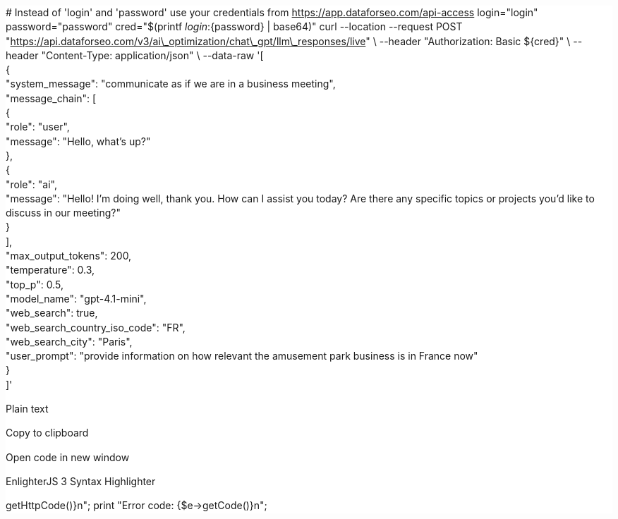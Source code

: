 \# Instead of 'login' and 'password' use your credentials from https://app.dataforseo.com/api-access
login="login"
password="password"
cred="$(printf ${login}:${password} | base64)"
curl --location --request POST "https://api.dataforseo.com/v3/ai\_optimization/chat\_gpt/llm\_responses/live" \\
--header "Authorization: Basic ${cred}" \\
--header "Content-Type: application/json" \\
--data-raw '\[\
  {\
    "system\_message": "communicate as if we are in a business meeting",\
    "message\_chain": \[\
      {\
        "role": "user",\
        "message": "Hello, what’s up?"\
      },\
      {\
        "role": "ai",\
        "message": "Hello! I’m doing well, thank you. How can I assist you today? Are there any specific topics or projects you’d like to discuss in our meeting?"\
      }\
    \],\
    "max\_output\_tokens": 200,\
    "temperature": 0.3,\
    "top\_p": 0.5,\
    "model\_name": "gpt-4.1-mini",\
    "web\_search": true,\
    "web\_search\_country\_iso\_code": "FR",\
    "web\_search\_city": "Paris",\
    "user\_prompt": "provide information on how relevant the amusement park business is in France now"\
  }\
\]'

Plain text

Copy to clipboard

Open code in new window

EnlighterJS 3 Syntax Highlighter

<?php

// You can download this file from here https://cdn.dataforseo.com/v3/examples/php/php\_RestClient.zip

require('RestClient.php');

$api\_url = 'https://api.dataforseo.com/';

try {

   // Instead of 'login' and 'password' use your credentials from https://app.dataforseo.com/api-access

   $client = new RestClient($api\_url, null, 'login', 'password');

} catch (RestClientException $e) {

   echo "n";

   print "HTTP code: {$e->getHttpCode()}n";

   print "Error code: {$e->getCode()}n";

